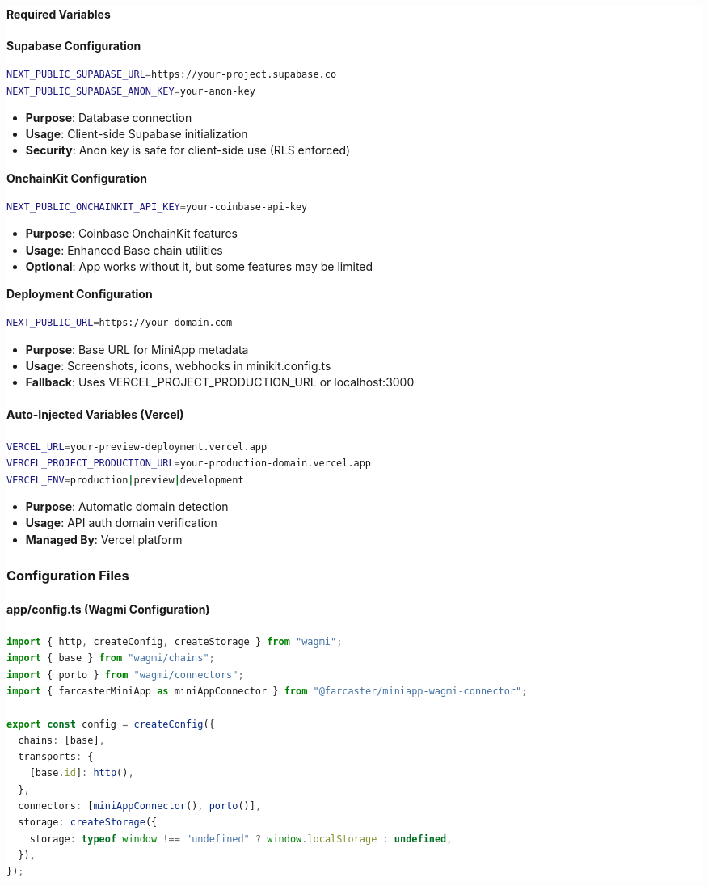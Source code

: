 #### Required Variables

**Supabase Configuration**
```bash
NEXT_PUBLIC_SUPABASE_URL=https://your-project.supabase.co
NEXT_PUBLIC_SUPABASE_ANON_KEY=your-anon-key
```
- **Purpose**: Database connection
- **Usage**: Client-side Supabase initialization
- **Security**: Anon key is safe for client-side use (RLS enforced)

**OnchainKit Configuration**
```bash
NEXT_PUBLIC_ONCHAINKIT_API_KEY=your-coinbase-api-key
```
- **Purpose**: Coinbase OnchainKit features
- **Usage**: Enhanced Base chain utilities
- **Optional**: App works without it, but some features may be limited

**Deployment Configuration**
```bash
NEXT_PUBLIC_URL=https://your-domain.com
```
- **Purpose**: Base URL for MiniApp metadata
- **Usage**: Screenshots, icons, webhooks in minikit.config.ts
- **Fallback**: Uses VERCEL_PROJECT_PRODUCTION_URL or localhost:3000

#### Auto-Injected Variables (Vercel)

```bash
VERCEL_URL=your-preview-deployment.vercel.app
VERCEL_PROJECT_PRODUCTION_URL=your-production-domain.vercel.app
VERCEL_ENV=production|preview|development
```
- **Purpose**: Automatic domain detection
- **Usage**: API auth domain verification
- **Managed By**: Vercel platform

### Configuration Files

#### app/config.ts (Wagmi Configuration)

```typescript
import { http, createConfig, createStorage } from "wagmi";
import { base } from "wagmi/chains";
import { porto } from "wagmi/connectors";
import { farcasterMiniApp as miniAppConnector } from "@farcaster/miniapp-wagmi-connector";

export const config = createConfig({
  chains: [base],
  transports: {
    [base.id]: http(),
  },
  connectors: [miniAppConnector(), porto()],
  storage: createStorage({
    storage: typeof window !== "undefined" ? window.localStorage : undefined,
  }),
});
```
